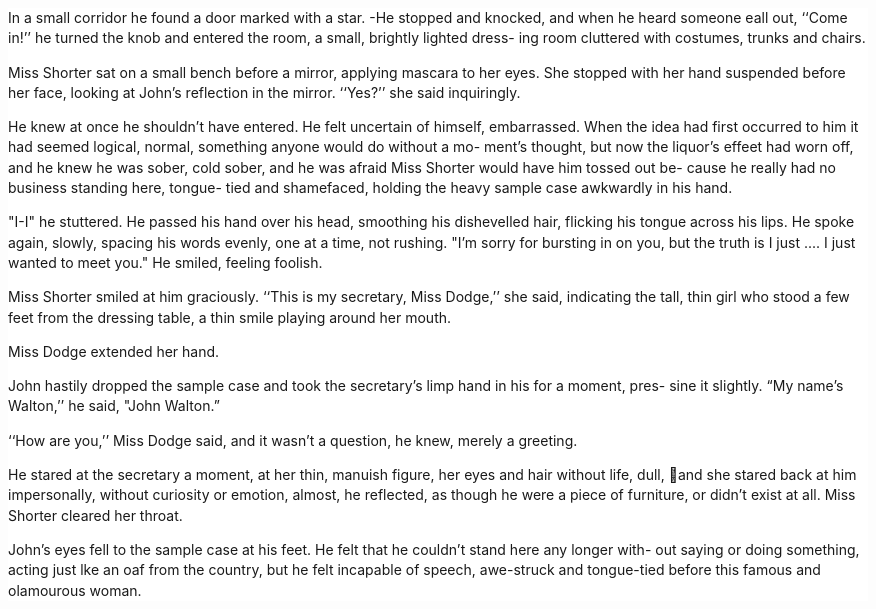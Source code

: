 In a small corridor he found a door marked with
a star. -He stopped and knocked, and when he heard
someone eall out, ‘‘Come in!’’ he turned the knob
and entered the room, a small, brightly lighted dress-
ing room cluttered with costumes, trunks and chairs.

Miss Shorter sat on a small bench before a
mirror, applying mascara to her eyes. She stopped
with her hand suspended before her face, looking
at John’s reflection in the mirror. ‘‘Yes?’’ she said
inquiringly.

He knew at once he shouldn’t have entered. He
felt uncertain of himself, embarrassed. When the
idea had first occurred to him it had seemed logical,
normal, something anyone would do without a mo-
ment’s thought, but now the liquor’s effeet had worn
off, and he knew he was sober, cold sober, and he was
afraid Miss Shorter would have him tossed out be-
cause he really had no business standing here, tongue-
tied and shamefaced, holding the heavy sample case
awkwardly in his hand.

"I-I" he stuttered. He passed his hand over
his head, smoothing his dishevelled hair, flicking his
tongue across his lips. He spoke again, slowly,
spacing his words evenly, one at a time, not rushing.
"I’m sorry for bursting in on you, but the truth is
I just .... I just wanted to meet you." He smiled,
feeling foolish.

Miss Shorter smiled at him graciously. ‘‘This
is my secretary, Miss Dodge,’’ she said, indicating
the tall, thin girl who stood a few feet from the
dressing table, a thin smile playing around her mouth.

Miss Dodge extended her hand.

John hastily dropped the sample case and took
the secretary’s limp hand in his for a moment, pres-
sine it slightly. “My name’s Walton,’’ he said,
"John Walton.”

‘‘How are you,’’ Miss Dodge said, and it wasn’t
a question, he knew, merely a greeting.

He stared at the secretary a moment, at her thin,
manuish figure, her eyes and hair without life, dull,
and she stared back at him impersonally, without
curiosity or emotion, almost, he reflected, as though
he were a piece of furniture, or didn’t exist at all.
Miss Shorter cleared her throat.

John’s eyes fell to the sample case at his feet.
He felt that he couldn’t stand here any longer with-
out saying or doing something, acting just lke an
oaf from the country, but he felt incapable of speech,
awe-struck and tongue-tied before this famous and
olamourous woman.
